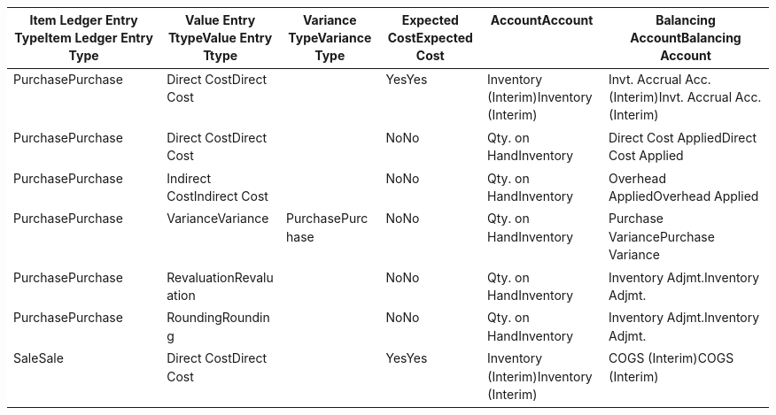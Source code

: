 |<span data-ttu-id="0a1c7-108">**Item Ledger Entry Type**</span><span class="sxs-lookup"><span data-stu-id="0a1c7-108">**Item Ledger Entry Type**</span></span>|<span data-ttu-id="0a1c7-109">**Value Entry Ttype**</span><span class="sxs-lookup"><span data-stu-id="0a1c7-109">**Value Entry Ttype**</span></span>|<span data-ttu-id="0a1c7-110">**Variance Type**</span><span class="sxs-lookup"><span data-stu-id="0a1c7-110">**Variance Type**</span></span>|<span data-ttu-id="0a1c7-111">**Expected Cost**</span><span class="sxs-lookup"><span data-stu-id="0a1c7-111">**Expected Cost**</span></span>|<span data-ttu-id="0a1c7-112">**Account**</span><span class="sxs-lookup"><span data-stu-id="0a1c7-112">**Account**</span></span>|<span data-ttu-id="0a1c7-113">**Balancing Account**</span><span class="sxs-lookup"><span data-stu-id="0a1c7-113">**Balancing Account**</span></span>|  
|--------------------------------|--------------------------|-----------------------|-----------------------|-----------------|---------------------------|  
|<span data-ttu-id="0a1c7-114">Purchase</span><span class="sxs-lookup"><span data-stu-id="0a1c7-114">Purchase</span></span>|<span data-ttu-id="0a1c7-115">Direct Cost</span><span class="sxs-lookup"><span data-stu-id="0a1c7-115">Direct Cost</span></span>||<span data-ttu-id="0a1c7-116">Yes</span><span class="sxs-lookup"><span data-stu-id="0a1c7-116">Yes</span></span>|<span data-ttu-id="0a1c7-117">Inventory  (Interim)</span><span class="sxs-lookup"><span data-stu-id="0a1c7-117">Inventory  (Interim)</span></span>|<span data-ttu-id="0a1c7-118">Invt. Accrual Acc. (Interim)</span><span class="sxs-lookup"><span data-stu-id="0a1c7-118">Invt. Accrual Acc. (Interim)</span></span>|  
|<span data-ttu-id="0a1c7-119">Purchase</span><span class="sxs-lookup"><span data-stu-id="0a1c7-119">Purchase</span></span>|<span data-ttu-id="0a1c7-120">Direct Cost</span><span class="sxs-lookup"><span data-stu-id="0a1c7-120">Direct Cost</span></span>||<span data-ttu-id="0a1c7-121">No</span><span class="sxs-lookup"><span data-stu-id="0a1c7-121">No</span></span>|<span data-ttu-id="0a1c7-122">Qty. on Hand</span><span class="sxs-lookup"><span data-stu-id="0a1c7-122">Inventory</span></span>|<span data-ttu-id="0a1c7-123">Direct Cost Applied</span><span class="sxs-lookup"><span data-stu-id="0a1c7-123">Direct Cost Applied</span></span>|  
|<span data-ttu-id="0a1c7-124">Purchase</span><span class="sxs-lookup"><span data-stu-id="0a1c7-124">Purchase</span></span>|<span data-ttu-id="0a1c7-125">Indirect Cost</span><span class="sxs-lookup"><span data-stu-id="0a1c7-125">Indirect Cost</span></span>||<span data-ttu-id="0a1c7-126">No</span><span class="sxs-lookup"><span data-stu-id="0a1c7-126">No</span></span>|<span data-ttu-id="0a1c7-127">Qty. on Hand</span><span class="sxs-lookup"><span data-stu-id="0a1c7-127">Inventory</span></span>|<span data-ttu-id="0a1c7-128">Overhead Applied</span><span class="sxs-lookup"><span data-stu-id="0a1c7-128">Overhead Applied</span></span>|  
|<span data-ttu-id="0a1c7-129">Purchase</span><span class="sxs-lookup"><span data-stu-id="0a1c7-129">Purchase</span></span>|<span data-ttu-id="0a1c7-130">Variance</span><span class="sxs-lookup"><span data-stu-id="0a1c7-130">Variance</span></span>|<span data-ttu-id="0a1c7-131">Purchase</span><span class="sxs-lookup"><span data-stu-id="0a1c7-131">Purchase</span></span>|<span data-ttu-id="0a1c7-132">No</span><span class="sxs-lookup"><span data-stu-id="0a1c7-132">No</span></span>|<span data-ttu-id="0a1c7-133">Qty. on Hand</span><span class="sxs-lookup"><span data-stu-id="0a1c7-133">Inventory</span></span>|<span data-ttu-id="0a1c7-134">Purchase Variance</span><span class="sxs-lookup"><span data-stu-id="0a1c7-134">Purchase Variance</span></span>|  
|<span data-ttu-id="0a1c7-135">Purchase</span><span class="sxs-lookup"><span data-stu-id="0a1c7-135">Purchase</span></span>|<span data-ttu-id="0a1c7-136">Revaluation</span><span class="sxs-lookup"><span data-stu-id="0a1c7-136">Revaluation</span></span>||<span data-ttu-id="0a1c7-137">No</span><span class="sxs-lookup"><span data-stu-id="0a1c7-137">No</span></span>|<span data-ttu-id="0a1c7-138">Qty. on Hand</span><span class="sxs-lookup"><span data-stu-id="0a1c7-138">Inventory</span></span>|<span data-ttu-id="0a1c7-139">Inventory Adjmt.</span><span class="sxs-lookup"><span data-stu-id="0a1c7-139">Inventory Adjmt.</span></span>|  
|<span data-ttu-id="0a1c7-140">Purchase</span><span class="sxs-lookup"><span data-stu-id="0a1c7-140">Purchase</span></span>|<span data-ttu-id="0a1c7-141">Rounding</span><span class="sxs-lookup"><span data-stu-id="0a1c7-141">Rounding</span></span>||<span data-ttu-id="0a1c7-142">No</span><span class="sxs-lookup"><span data-stu-id="0a1c7-142">No</span></span>|<span data-ttu-id="0a1c7-143">Qty. on Hand</span><span class="sxs-lookup"><span data-stu-id="0a1c7-143">Inventory</span></span>|<span data-ttu-id="0a1c7-144">Inventory Adjmt.</span><span class="sxs-lookup"><span data-stu-id="0a1c7-144">Inventory Adjmt.</span></span>|  
|<span data-ttu-id="0a1c7-145">Sale</span><span class="sxs-lookup"><span data-stu-id="0a1c7-145">Sale</span></span>|<span data-ttu-id="0a1c7-146">Direct Cost</span><span class="sxs-lookup"><span data-stu-id="0a1c7-146">Direct Cost</span></span>||<span data-ttu-id="0a1c7-147">Yes</span><span class="sxs-lookup"><span data-stu-id="0a1c7-147">Yes</span></span>|<span data-ttu-id="0a1c7-148">Inventory  (Interim)</span><span class="sxs-lookup"><span data-stu-id="0a1c7-148">Inventory  (Interim)</span></span>|<span data-ttu-id="0a1c7-149">COGS (Interim)</span><span class="sxs-lookup"><span data-stu-id="0a1c7-149">COGS (Interim)</span></span>|  